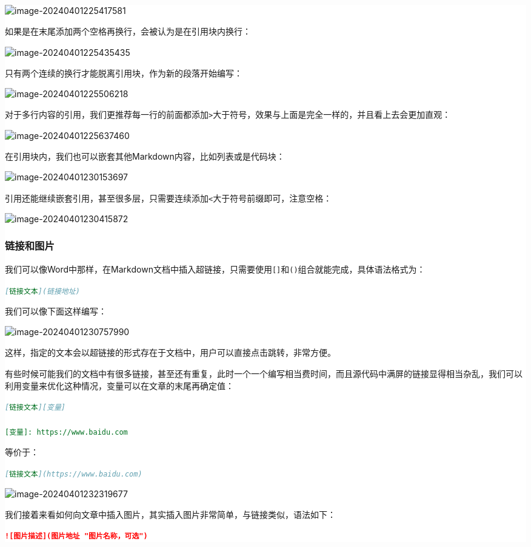![image-20240401225417581](https://s2.loli.net/2024/04/01/k68Ge3oDayrvIYV.png)

如果是在末尾添加两个空格再换行，会被认为是在引用块内换行：

![image-20240401225435435](https://s2.loli.net/2024/04/01/7QNUrl2iWS8bntV.png)

只有两个连续的换行才能脱离引用块，作为新的段落开始编写：

![image-20240401225506218](https://s2.loli.net/2024/04/01/mpeSxcr9J2bql3T.png)

对于多行内容的引用，我们更推荐每一行的前面都添加`>`大于符号，效果与上面是完全一样的，并且看上去会更加直观：

![image-20240401225637460](https://s2.loli.net/2024/04/01/R49wHZ65srE7tXG.png)

在引用块内，我们也可以嵌套其他Markdown内容，比如列表或是代码块：

![image-20240401230153697](https://s2.loli.net/2024/04/01/nyTq71e5ZVbsEra.png)

引用还能继续嵌套引用，甚至很多层，只需要连续添加`<`大于符号前缀即可，注意空格：

![image-20240401230415872](https://s2.loli.net/2024/04/01/peyt9kK8GOmYfVH.png)

### 链接和图片

我们可以像Word中那样，在Markdown文档中插入超链接，只需要使用`[]`和`()`组合就能完成，具体语法格式为：

```markdown
[链接文本](链接地址)
```

我们可以像下面这样编写：

![image-20240401230757990](https://s2.loli.net/2024/04/01/UbCHiYNrZ6S9M7k.png)

这样，指定的文本会以超链接的形式存在于文档中，用户可以直接点击跳转，非常方便。

有些时候可能我们的文档中有很多链接，甚至还有重复，此时一个一个编写相当费时间，而且源代码中满屏的链接显得相当杂乱，我们可以利用变量来优化这种情况，变量可以在文章的末尾再确定值：

```markdown
[链接文本][变量]

[变量]: https://www.baidu.com
```

等价于：

```markdown
[链接文本](https://www.baidu.com)
```

![image-20240401232319677](https://s2.loli.net/2024/04/01/5gp3a9nt742lcQH.png)

我们接着来看如何向文章中插入图片，其实插入图片非常简单，与链接类似，语法如下：

```markdown
![图片描述](图片地址 "图片名称，可选")
```
